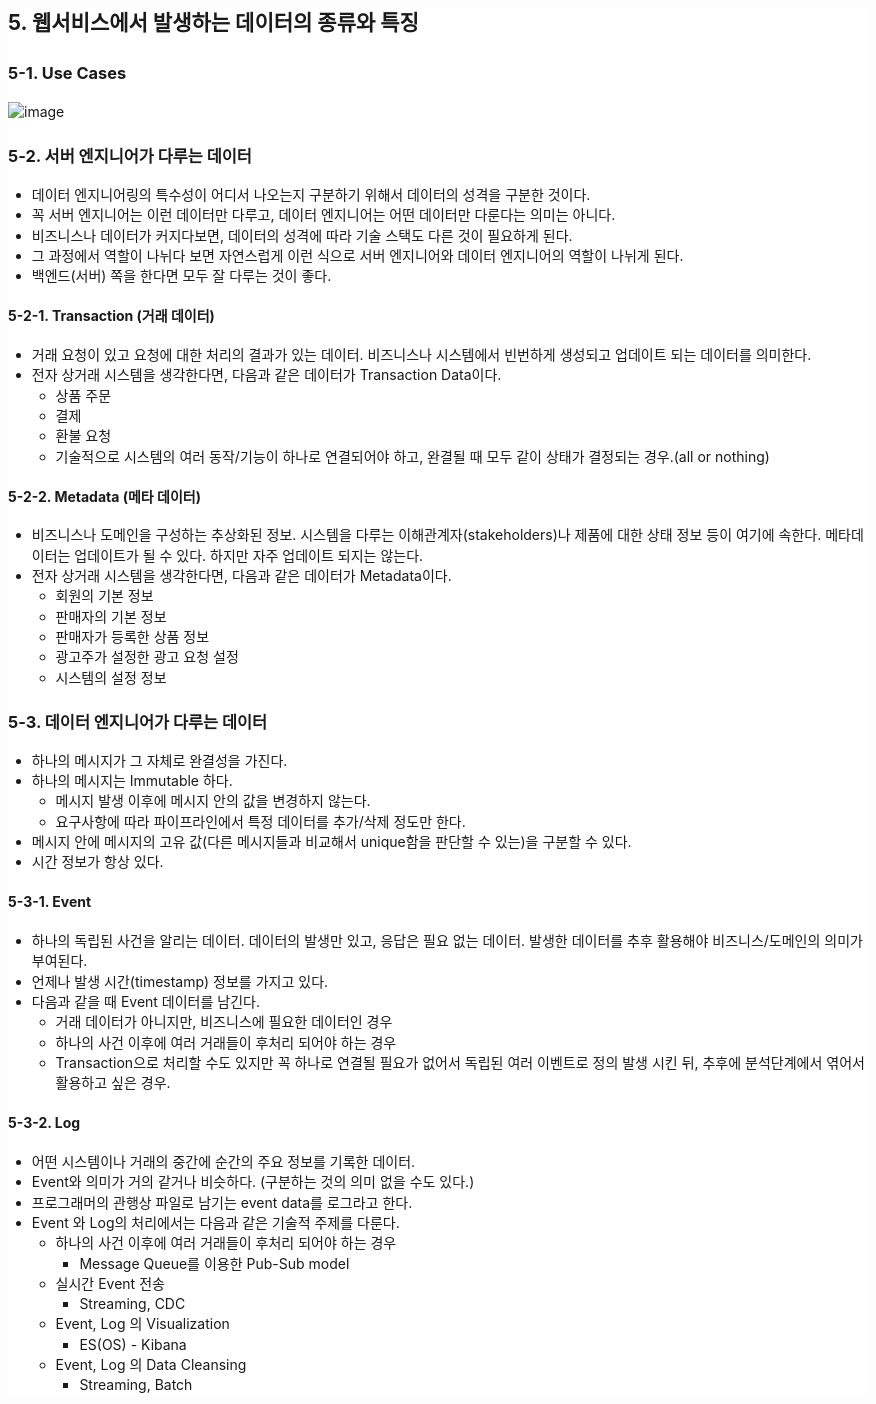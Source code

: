 
## 5. 웹서비스에서 발생하는 데이터의 종류와 특징

### 5-1. Use Cases

![image](https://user-images.githubusercontent.com/92377162/233676688-cfa69706-91ea-4649-a118-bc680f73b7ce.png)

### 5-2. 서버 엔지니어가 다루는 데이터
- 데이터 엔지니어링의 특수성이 어디서 나오는지 구분하기 위해서 데이터의 성격을 구분한 것이다. 
- 꼭 서버 엔지니어는 이런 데이터만 다루고, 데이터 엔지니어는 어떤 데이터만 다룬다는 의미는 아니다.
- 비즈니스나 데이터가 커지다보면, 데이터의 성격에 따라 기술 스택도 다른 것이 필요하게 된다. 
- 그 과정에서 역할이 나뉘다 보면 자연스럽게 이런 식으로 서버 엔지니어와 데이터 엔지니어의 역할이 나뉘게 된다. 
- 백엔드(서버) 쪽을 한다면 모두 잘 다루는 것이 좋다.

#### 5-2-1. Transaction (거래 데이터) 
- 거래 요청이 있고 요청에 대한 처리의 결과가 있는 데이터. 비즈니스나 시스템에서 빈번하게 생성되고 업데이트 되는 데이터를 의미한다.
- 전자 상거래 시스템을 생각한다면, 다음과 같은 데이터가 Transaction Data이다.
    - 상품 주문
    - 결제
    - 환불 요청
    - 기술적으로 시스템의 여러 동작/기능이 하나로 연결되어야 하고, 완결될 때 모두 같이 상태가 결정되는 경우.(all or nothing)

#### 5-2-2. Metadata (메타 데이터)
- 비즈니스나 도메인을 구성하는 추상화된 정보. 시스템을 다루는 이해관계자(stakeholders)나 제품에 대한 상태 정보 등이 여기에 속한다. 메타데이터는 업데이트가 될 수 있다. 하지만 자주 업데이트 되지는 않는다.
- 전자 상거래 시스템을 생각한다면, 다음과 같은 데이터가 Metadata이다.
    - 회원의 기본 정보
    - 판매자의 기본 정보
    - 판매자가 등록한 상품 정보
    - 광고주가 설정한 광고 요청 설정
    - 시스템의 설정 정보

### 5-3. 데이터 엔지니어가 다루는 데이터 
- 하나의 메시지가 그 자체로 완결성을 가진다.
- 하나의 메시지는 Immutable 하다.
    - 메시지 발생 이후에 메시지 안의 값을 변경하지 않는다.
    - 요구사항에 따라 파이프라인에서 특정 데이터를 추가/삭제 정도만 한다.
- 메시지 안에 메시지의 고유 값(다른 메시지들과 비교해서 unique함을 판단할 수 있는)을 구분할 수 있다.
- 시간 정보가 항상 있다.

#### 5-3-1. Event
- 하나의 독립된 사건을 알리는 데이터. 데이터의 발생만 있고, 응답은 필요 없는 데이터. 발생한 데이터를 추후 활용해야 비즈니스/도메인의 의미가 부여된다.
- 언제나 발생 시간(timestamp) 정보를 가지고 있다.
- 다음과 같을 때 Event 데이터를 남긴다.
    - 거래 데이터가 아니지만, 비즈니스에 필요한 데이터인 경우
    - 하나의 사건 이후에 여러 거래들이 후처리 되어야 하는 경우
    - Transaction으로 처리할 수도 있지만 꼭 하나로 연결될 필요가 없어서 독립된 여러 이벤트로 정의 발생 시킨 뒤, 추후에 분석단계에서 엮어서 활용하고 싶은 경우.

#### 5-3-2. Log
- 어떤 시스템이나 거래의 중간에 순간의 주요 정보를 기록한 데이터.
- Event와 의미가 거의 같거나 비슷하다. (구분하는 것의 의미 없을 수도 있다.)
- 프로그래머의 관행상 파일로 남기는 event data를 로그라고 한다.
- Event 와 Log의 처리에서는 다음과 같은 기술적 주제를 다룬다.
    - 하나의 사건 이후에 여러 거래들이 후처리 되어야 하는 경우
        - Message Queue를 이용한 Pub-Sub model
    - 실시간 Event 전송
        - Streaming, CDC
    - Event, Log 의 Visualization
        - ES(OS) - Kibana
    - Event, Log 의 Data Cleansing
        - Streaming, Batch
